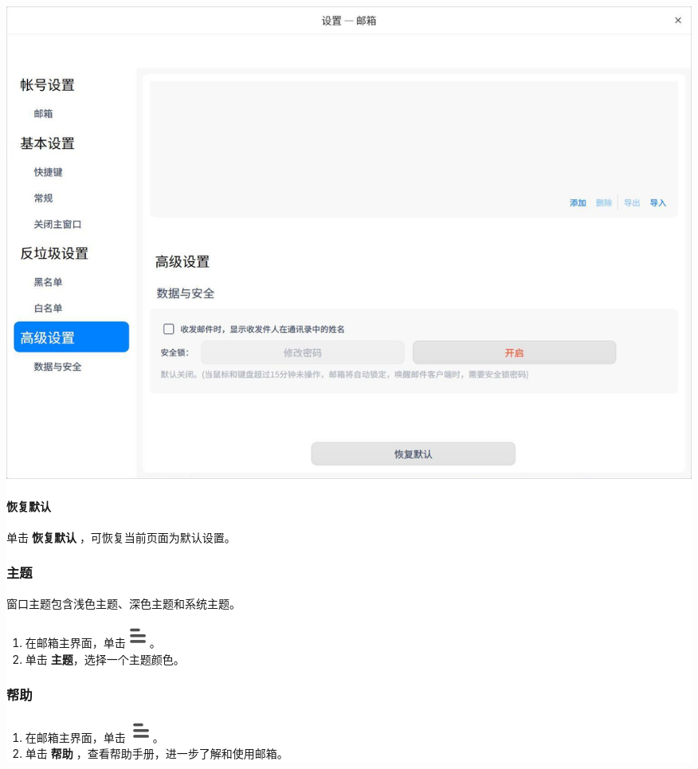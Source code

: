 ![advanced_setting](jpg/advanced_setting.png)

#### 恢复默认

单击 **恢复默认** ，可恢复当前页面为默认设置。

### 主题

窗口主题包含浅色主题、深色主题和系统主题。

1. 在邮箱主界面，单击![icon_menu](icon/icon_menu.svg)。
2. 单击 **主题**，选择一个主题颜色。


### 帮助

1. 在邮箱主界面，单击 ![icon_menu](icon/icon_menu.svg)。
2. 单击 **帮助** ，查看帮助手册，进一步了解和使用邮箱。
